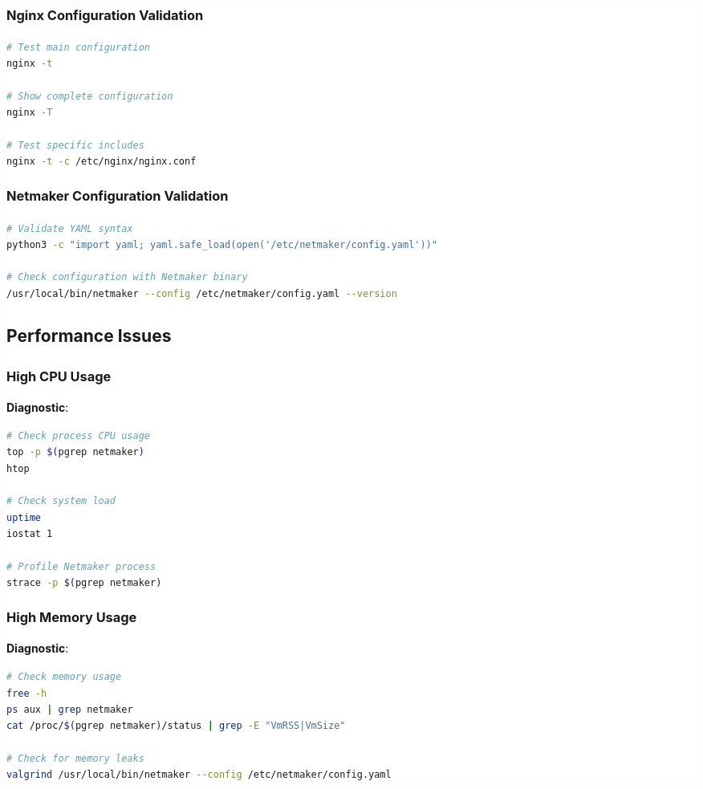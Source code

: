 ### Nginx Configuration Validation

```bash
# Test main configuration
nginx -t

# Show complete configuration
nginx -T

# Test specific includes
nginx -t -c /etc/nginx/nginx.conf
```

### Netmaker Configuration Validation

```bash
# Validate YAML syntax
python3 -c "import yaml; yaml.safe_load(open('/etc/netmaker/config.yaml'))"

# Check configuration with Netmaker binary
/usr/local/bin/netmaker --config /etc/netmaker/config.yaml --version
```

## Performance Issues

### High CPU Usage

**Diagnostic**:
```bash
# Check process CPU usage
top -p $(pgrep netmaker)
htop

# Check system load
uptime
iostat 1

# Profile Netmaker process
strace -p $(pgrep netmaker)
```

### High Memory Usage

**Diagnostic**:
```bash
# Check memory usage
free -h
ps aux | grep netmaker
cat /proc/$(pgrep netmaker)/status | grep -E "VmRSS|VmSize"

# Check for memory leaks
valgrind /usr/local/bin/netmaker --config /etc/netmaker/config.yaml
```
